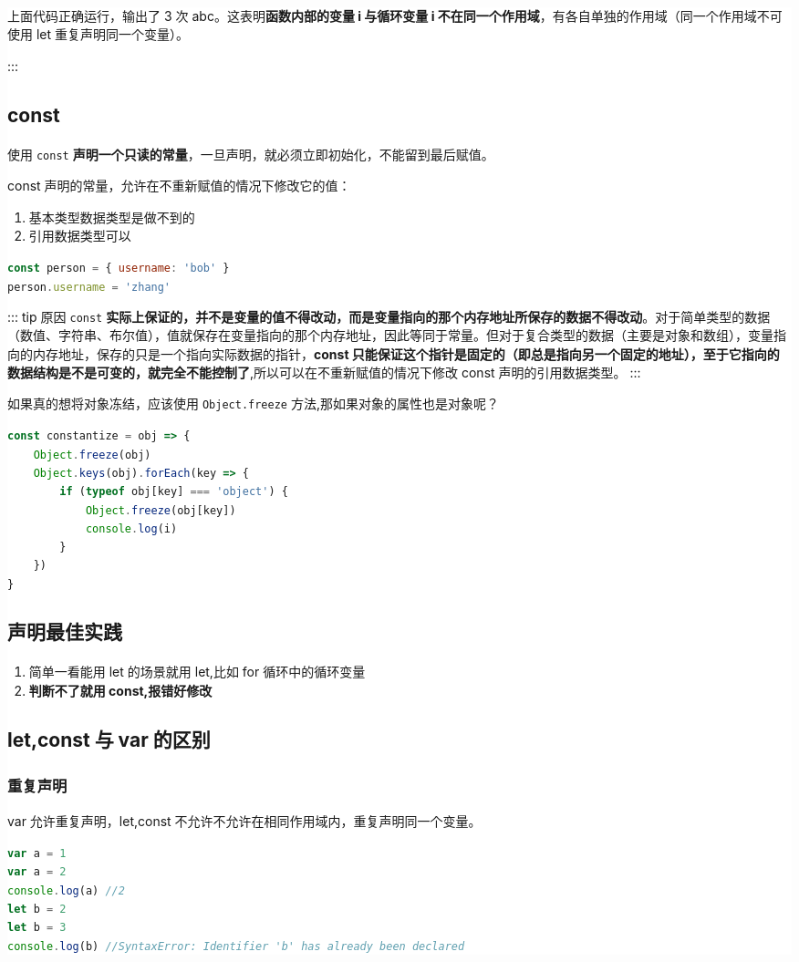 上面代码正确运行，输出了 3 次 abc。这表明**函数内部的变量 i 与循环变量 i 不在同一个作用域**，有各自单独的作用域（同一个作用域不可使用 let 重复声明同一个变量）。

:::

## const

使用 `const` **声明一个只读的常量**，一旦声明，就必须立即初始化，不能留到最后赋值。

const 声明的常量，允许在不重新赋值的情况下修改它的值：

1.  基本类型数据类型是做不到的
2.  引用数据类型可以

```js
const person = { username: 'bob' }
person.username = 'zhang'
```

::: tip 原因
`const` **实际上保证的，并不是变量的值不得改动，而是变量指向的那个内存地址所保存的数据不得改动**。对于简单类型的数据（数值、字符串、布尔值），值就保存在变量指向的那个内存地址，因此等同于常量。但对于复合类型的数据（主要是对象和数组），变量指向的内存地址，保存的只是一个指向实际数据的指针，**const 只能保证这个指针是固定的（即总是指向另一个固定的地址），至于它指向的数据结构是不是可变的，就完全不能控制了**,所以可以在不重新赋值的情况下修改 const 声明的引用数据类型。
:::

如果真的想将对象冻结，应该使用 `Object.freeze` 方法,那如果对象的属性也是对象呢？

```js
const constantize = obj => {
    Object.freeze(obj)
    Object.keys(obj).forEach(key => {
        if (typeof obj[key] === 'object') {
            Object.freeze(obj[key])
            console.log(i)
        }
    })
}
```

## 声明最佳实践

1. 简单一看能用 let 的场景就用 let,比如 for 循环中的循环变量
2. **判断不了就用 const,报错好修改**

## let,const 与 var 的区别

### 重复声明

var 允许重复声明，let,const 不允许不允许在相同作用域内，重复声明同一个变量。

```js
var a = 1
var a = 2
console.log(a) //2
let b = 2
let b = 3
console.log(b) //SyntaxError: Identifier 'b' has already been declared
```
